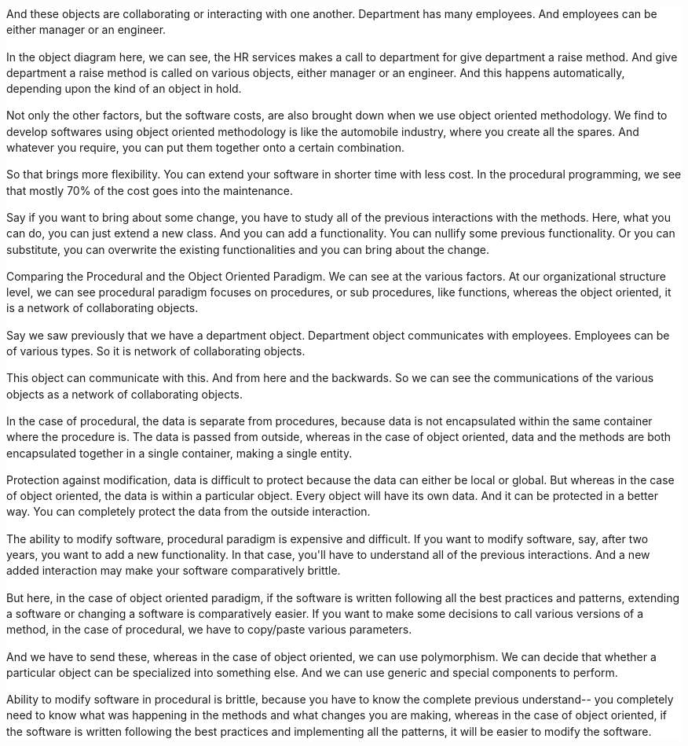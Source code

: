And these objects are collaborating or interacting with one another. Department has many employees. And employees can be either manager or an engineer.

In the object diagram here, we can see, the HR services makes a call to department for give department a raise method. And give department a raise method is called on various objects, either manager or an engineer. And this happens automatically, depending upon the kind of an object in hold.

Not only the other factors, but the software costs, are also brought down when we use object oriented methodology. We find to develop softwares using object oriented methodology is like the automobile industry, where you create all the spares. And whatever you require, you can put them together onto a certain combination.

So that brings more flexibility. You can extend your software in shorter time with less cost. In the procedural programming, we see that mostly 70% of the cost goes into the maintenance.

Say if you want to bring about some change, you have to study all of the previous interactions with the methods. Here, what you can do, you can just extend a new class. And you can add a functionality. You can nullify some previous functionality. Or you can substitute, you can overwrite the existing functionalities and you can bring about the change.

Comparing the Procedural and the Object Oriented Paradigm. We can see at the various factors. At our organizational structure level, we can see procedural paradigm focuses on procedures, or sub procedures, like functions, whereas the object oriented, it is a network of collaborating objects.

Say we saw previously that we have a department object. Department object communicates with employees. Employees can be of various types. So it is network of collaborating objects.

This object can communicate with this. And from here and the backwards. So we can see the communications of the various objects as a network of collaborating objects.

In the case of procedural, the data is separate from procedures, because data is not encapsulated within the same container where the procedure is. The data is passed from outside, whereas in the case of object oriented, data and the methods are both encapsulated together in a single container, making a single entity.

Protection against modification, data is difficult to protect because the data can either be local or global. But whereas in the case of object oriented, the data is within a particular object. Every object will have its own data. And it can be protected in a better way. You can completely protect the data from the outside interaction.

The ability to modify software, procedural paradigm is expensive and difficult. If you want to modify software, say, after two years, you want to add a new functionality. In that case, you'll have to understand all of the previous interactions. And a new added interaction may make your software comparatively brittle.

But here, in the case of object oriented paradigm, if the software is written following all the best practices and patterns, extending a software or changing a software is comparatively easier. If you want to make some decisions to call various versions of a method, in the case of procedural, we have to copy/paste various parameters.

And we have to send these, whereas in the case of object oriented, we can use polymorphism. We can decide that whether a particular object can be specialized into something else. And we can use generic and special components to perform.

Ability to modify software in procedural is brittle, because you have to know the complete previous understand-- you completely need to know what was happening in the methods and what changes you are making, whereas in the case of object oriented, if the software is written following the best practices and implementing all the patterns, it will be easier to modify the software.
